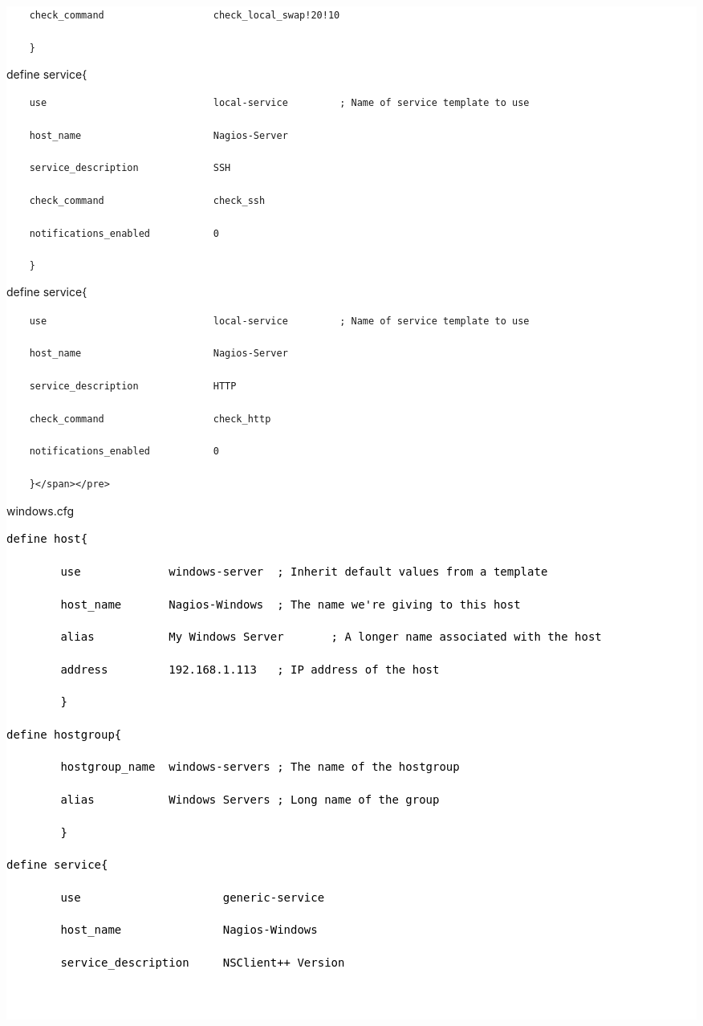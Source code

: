        check_command                   check_local_swap!20!10

        }

define service{

        use                             local-service         ; Name of service template to use

        host_name                       Nagios-Server

        service_description             SSH

        check_command                   check_ssh

        notifications_enabled           0

        }

define service{

        use                             local-service         ; Name of service template to use

        host_name                       Nagios-Server

        service_description             HTTP

        check_command                   check_http

        notifications_enabled           0

        }</span></pre>

</div>

<p><span style="line-height: 1.5;">windows.cfg</span></p>

<div class="cnblogs_code">

<pre><span style="color: #000000;">define host{

        use             windows-server  ; Inherit default values from a template

        host_name       Nagios-Windows  ; The name we're giving to this host

        alias           My Windows Server       ; A longer name associated with the host

        address         192.168.1.113   ; IP address of the host

        }

define hostgroup{

        hostgroup_name  windows-servers ; The name of the hostgroup

        alias           Windows Servers ; Long name of the group

        }

define service{

        use                     generic-service

        host_name               Nagios-Windows

        service_description     NSClient++ Version
